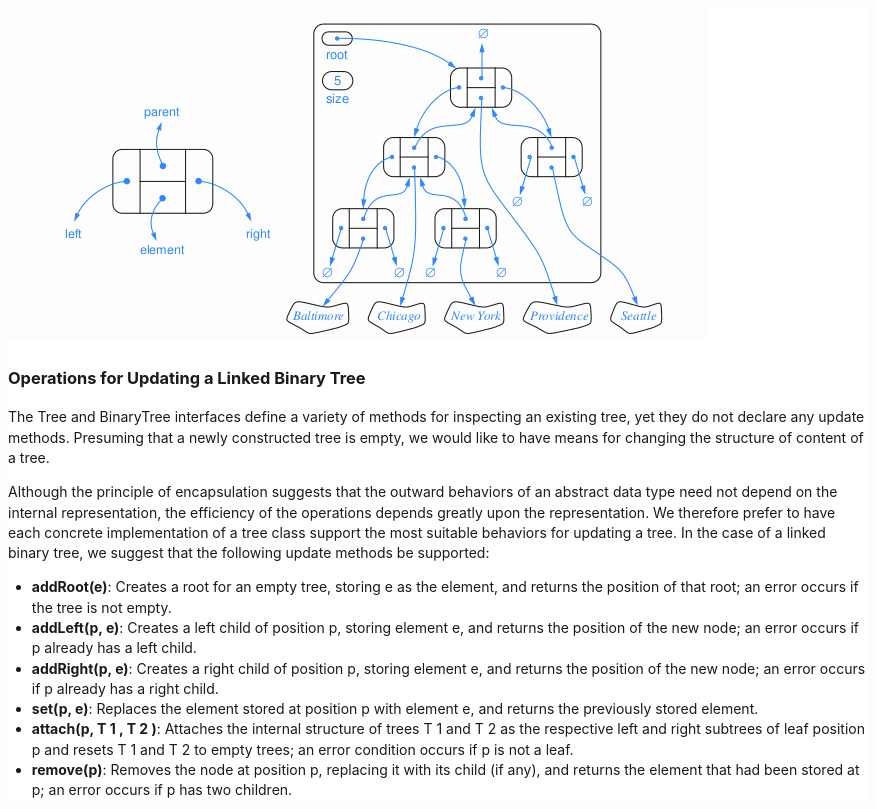 ![](../images/Tree05.png)

### Operations for Updating a Linked Binary Tree

The Tree and BinaryTree interfaces define a variety of methods for inspecting an
existing tree, yet they do not declare any update methods. Presuming that a newly
constructed tree is empty, we would like to have means for changing the structure
of content of a tree.

Although the principle of encapsulation suggests that the outward behaviors of
an abstract data type need not depend on the internal representation, the efficiency of
the operations depends greatly upon the representation. We therefore prefer to have
each concrete implementation of a tree class support the most suitable behaviors for
updating a tree. In the case of a linked binary tree, we suggest that the following
update methods be supported:

* **addRoot(e)**: Creates a root for an empty tree, storing e as the element,
and returns the position of that root; an error occurs if the
tree is not empty.
* **addLeft(p, e)**: Creates a left child of position p, storing element e, and
returns the position of the new node; an error occurs if p
already has a left child.
* **addRight(p, e)**: Creates a right child of position p, storing element e, and
returns the position of the new node; an error occurs if p
already has a right child.
* **set(p, e)**: Replaces the element stored at position p with element e,
and returns the previously stored element.
* **attach(p, T 1 , T 2 )**: Attaches the internal structure of trees T 1 and T 2 as the
respective left and right subtrees of leaf position p and
resets T 1 and T 2 to empty trees; an error condition occurs
if p is not a leaf.
* **remove(p)**: Removes the node at position p, replacing it with its child
(if any), and returns the element that had been stored at p;
an error occurs if p has two children.
